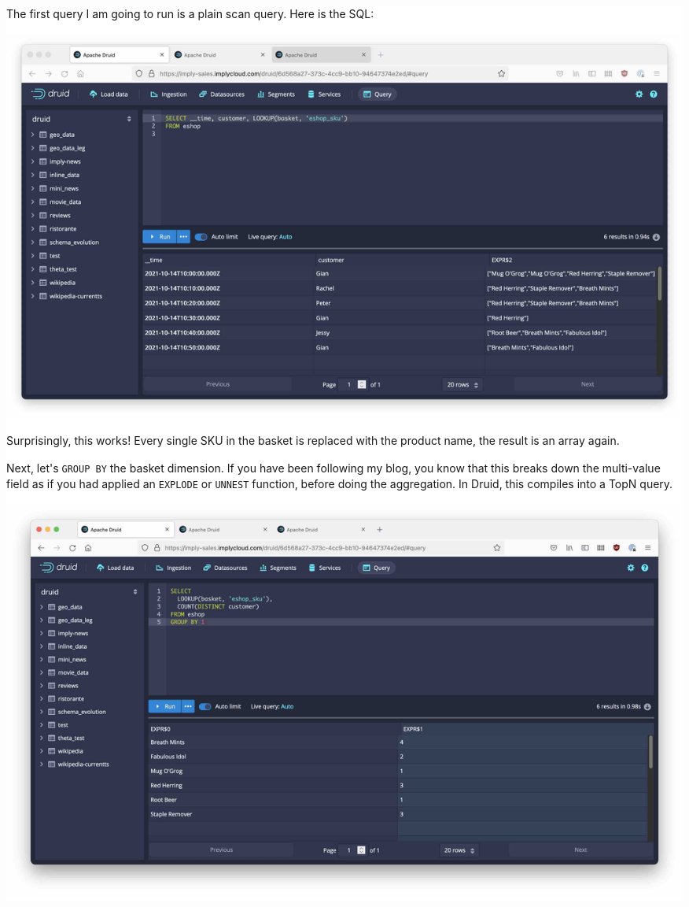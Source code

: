 The first query I am going to run is a plain scan query. Here is the SQL:

![Scan query with lookup](/assets/2021-10-14-2-query-plain.jpeg)

Surprisingly, this works! Every single SKU in the basket is replaced with the product name, the result is an array again.

Next, let's `GROUP BY` the basket dimension. If you have been following my blog, you know that this breaks down the multi-value field as if you had applied an `EXPLODE` or `UNNEST` function, before doing the aggregation. In Druid, this compiles into a TopN query.

![Group by query with lookup](/assets/2021-10-14-3-query-groupby.jpeg)
